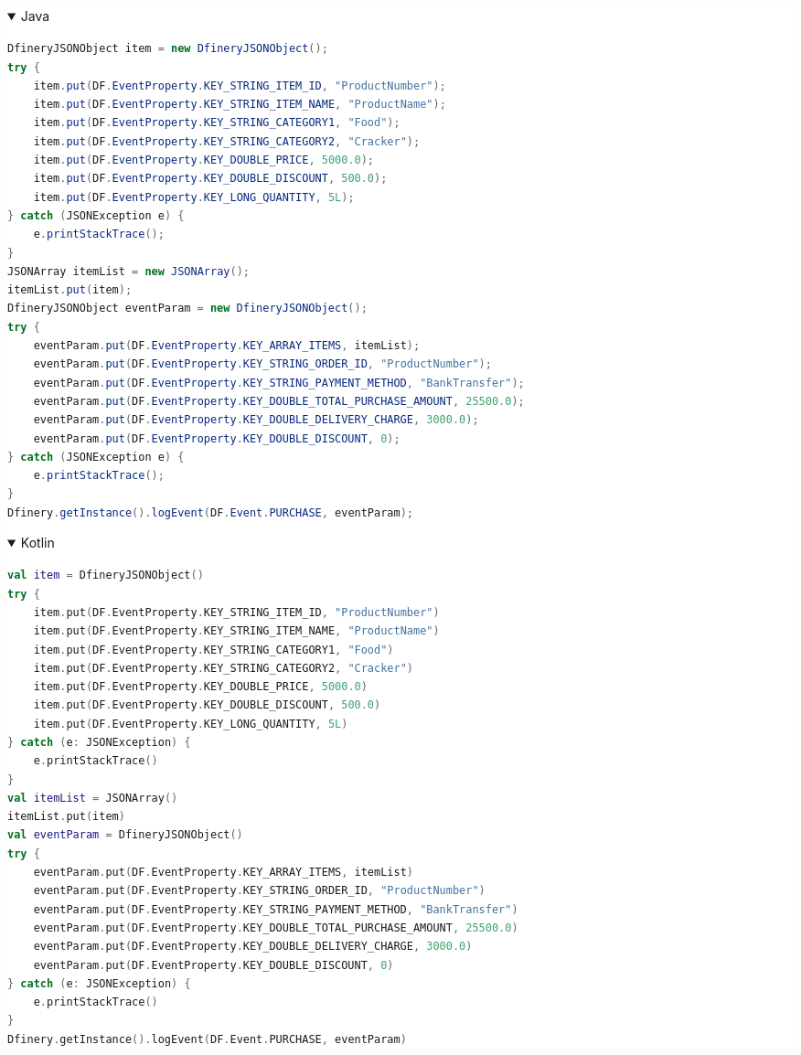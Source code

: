 <details open>
  <summary>Java</summary>

```java
DfineryJSONObject item = new DfineryJSONObject();
try {
    item.put(DF.EventProperty.KEY_STRING_ITEM_ID, "ProductNumber");
    item.put(DF.EventProperty.KEY_STRING_ITEM_NAME, "ProductName");
    item.put(DF.EventProperty.KEY_STRING_CATEGORY1, "Food");
    item.put(DF.EventProperty.KEY_STRING_CATEGORY2, "Cracker");
    item.put(DF.EventProperty.KEY_DOUBLE_PRICE, 5000.0);
    item.put(DF.EventProperty.KEY_DOUBLE_DISCOUNT, 500.0);
    item.put(DF.EventProperty.KEY_LONG_QUANTITY, 5L);
} catch (JSONException e) {
    e.printStackTrace();
}
JSONArray itemList = new JSONArray();
itemList.put(item);
DfineryJSONObject eventParam = new DfineryJSONObject();
try {
    eventParam.put(DF.EventProperty.KEY_ARRAY_ITEMS, itemList);
    eventParam.put(DF.EventProperty.KEY_STRING_ORDER_ID, "ProductNumber");
    eventParam.put(DF.EventProperty.KEY_STRING_PAYMENT_METHOD, "BankTransfer");
    eventParam.put(DF.EventProperty.KEY_DOUBLE_TOTAL_PURCHASE_AMOUNT, 25500.0);
    eventParam.put(DF.EventProperty.KEY_DOUBLE_DELIVERY_CHARGE, 3000.0);
    eventParam.put(DF.EventProperty.KEY_DOUBLE_DISCOUNT, 0);
} catch (JSONException e) {
    e.printStackTrace();
}
Dfinery.getInstance().logEvent(DF.Event.PURCHASE, eventParam);
```

</details>

<details open>
  <summary>Kotlin</summary>

```kotlin
val item = DfineryJSONObject()
try {
    item.put(DF.EventProperty.KEY_STRING_ITEM_ID, "ProductNumber")
    item.put(DF.EventProperty.KEY_STRING_ITEM_NAME, "ProductName")
    item.put(DF.EventProperty.KEY_STRING_CATEGORY1, "Food")
    item.put(DF.EventProperty.KEY_STRING_CATEGORY2, "Cracker")
    item.put(DF.EventProperty.KEY_DOUBLE_PRICE, 5000.0)
    item.put(DF.EventProperty.KEY_DOUBLE_DISCOUNT, 500.0)
    item.put(DF.EventProperty.KEY_LONG_QUANTITY, 5L)
} catch (e: JSONException) {
    e.printStackTrace()
}
val itemList = JSONArray()
itemList.put(item)
val eventParam = DfineryJSONObject()
try {
    eventParam.put(DF.EventProperty.KEY_ARRAY_ITEMS, itemList)
    eventParam.put(DF.EventProperty.KEY_STRING_ORDER_ID, "ProductNumber")
    eventParam.put(DF.EventProperty.KEY_STRING_PAYMENT_METHOD, "BankTransfer")
    eventParam.put(DF.EventProperty.KEY_DOUBLE_TOTAL_PURCHASE_AMOUNT, 25500.0)
    eventParam.put(DF.EventProperty.KEY_DOUBLE_DELIVERY_CHARGE, 3000.0)
    eventParam.put(DF.EventProperty.KEY_DOUBLE_DISCOUNT, 0)
} catch (e: JSONException) {
    e.printStackTrace()
}
Dfinery.getInstance().logEvent(DF.Event.PURCHASE, eventParam)
```
